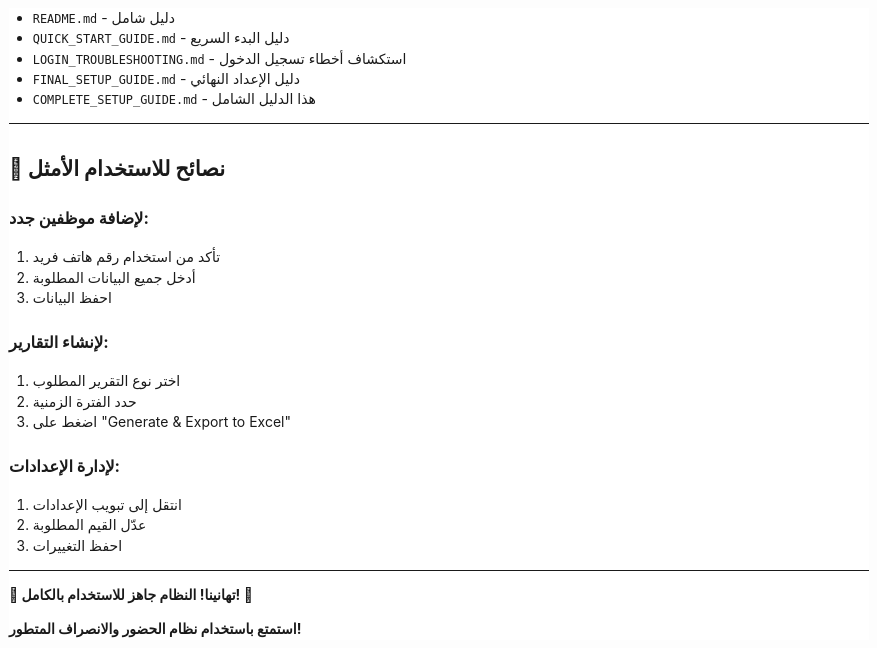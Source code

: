 - `README.md` - دليل شامل
- `QUICK_START_GUIDE.md` - دليل البدء السريع
- `LOGIN_TROUBLESHOOTING.md` - استكشاف أخطاء تسجيل الدخول
- `FINAL_SETUP_GUIDE.md` - دليل الإعداد النهائي
- `COMPLETE_SETUP_GUIDE.md` - هذا الدليل الشامل

---

## 🎯 نصائح للاستخدام الأمثل

### لإضافة موظفين جدد:
1. تأكد من استخدام رقم هاتف فريد
2. أدخل جميع البيانات المطلوبة
3. احفظ البيانات

### لإنشاء التقارير:
1. اختر نوع التقرير المطلوب
2. حدد الفترة الزمنية
3. اضغط على "Generate & Export to Excel"

### لإدارة الإعدادات:
1. انتقل إلى تبويب الإعدادات
2. عدّل القيم المطلوبة
3. احفظ التغييرات

---

**🎉 تهانينا! النظام جاهز للاستخدام بالكامل! 🚀**

**استمتع باستخدام نظام الحضور والانصراف المتطور!**
